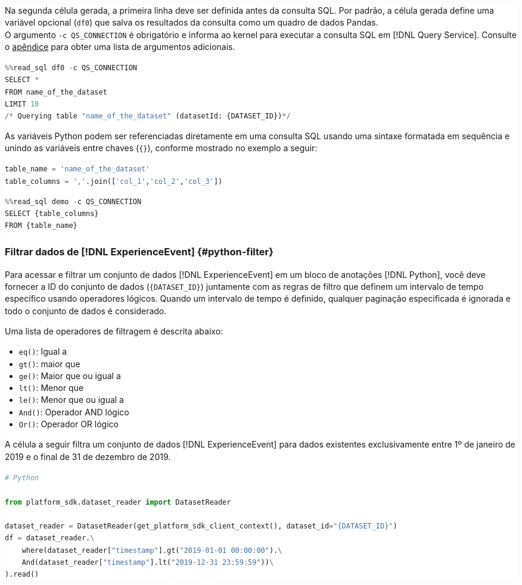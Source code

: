 Na segunda célula gerada, a primeira linha deve ser definida antes da consulta SQL. Por padrão, a célula gerada define uma variável opcional (`df0`) que salva os resultados da consulta como um quadro de dados Pandas. <br>O argumento `-c QS_CONNECTION` é obrigatório e informa ao kernel para executar a consulta SQL em [!DNL Query Service]. Consulte o [apêndice](#optional-sql-flags-for-query-service) para obter uma lista de argumentos adicionais.

```python
%%read_sql df0 -c QS_CONNECTION
SELECT *
FROM name_of_the_dataset
LIMIT 10
/* Querying table "name_of_the_dataset" (datasetId: {DATASET_ID})*/
```

As variáveis Python podem ser referenciadas diretamente em uma consulta SQL usando uma sintaxe formatada em sequência e unindo as variáveis entre chaves (`{}`), conforme mostrado no exemplo a seguir:

```python
table_name = 'name_of_the_dataset'
table_columns = ','.join(['col_1','col_2','col_3'])
```

```python
%%read_sql demo -c QS_CONNECTION
SELECT {table_columns}
FROM {table_name}
```

### Filtrar dados de [!DNL ExperienceEvent] {#python-filter}

Para acessar e filtrar um conjunto de dados [!DNL ExperienceEvent] em um bloco de anotações [!DNL Python], você deve fornecer a ID do conjunto de dados (`{DATASET_ID}`) juntamente com as regras de filtro que definem um intervalo de tempo específico usando operadores lógicos. Quando um intervalo de tempo é definido, qualquer paginação especificada é ignorada e todo o conjunto de dados é considerado.

Uma lista de operadores de filtragem é descrita abaixo:

- `eq()`: Igual a
- `gt()`: maior que
- `ge()`: Maior que ou igual a
- `lt()`: Menor que
- `le()`: Menor que ou igual a
- `And()`: Operador AND lógico
- `Or()`: Operador OR lógico

A célula a seguir filtra um conjunto de dados [!DNL ExperienceEvent] para dados existentes exclusivamente entre 1º de janeiro de 2019 e o final de 31 de dezembro de 2019.

```python
# Python

from platform_sdk.dataset_reader import DatasetReader

dataset_reader = DatasetReader(get_platform_sdk_client_context(), dataset_id="{DATASET_ID}")
df = dataset_reader.\
    where(dataset_reader["timestamp"].gt("2019-01-01 00:00:00").\
    And(dataset_reader["timestamp"].lt("2019-12-31 23:59:59"))\
).read()
```
